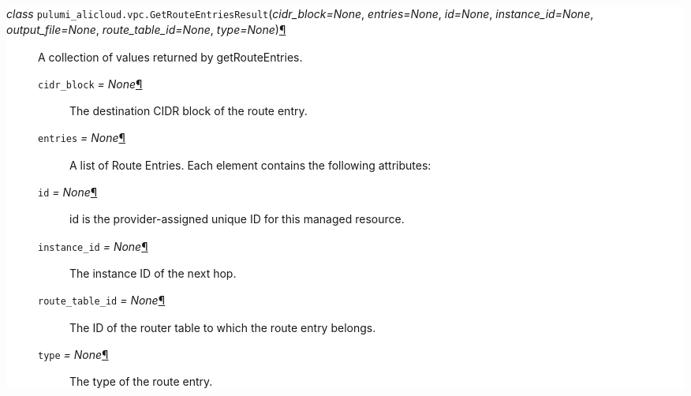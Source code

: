 </dd></dl>

<dl class="class">
<dt id="pulumi_alicloud.vpc.GetRouteEntriesResult">
<em class="property">class </em><code class="sig-prename descclassname">pulumi_alicloud.vpc.</code><code class="sig-name descname">GetRouteEntriesResult</code><span class="sig-paren">(</span><em class="sig-param">cidr_block=None</em>, <em class="sig-param">entries=None</em>, <em class="sig-param">id=None</em>, <em class="sig-param">instance_id=None</em>, <em class="sig-param">output_file=None</em>, <em class="sig-param">route_table_id=None</em>, <em class="sig-param">type=None</em><span class="sig-paren">)</span><a class="headerlink" href="#pulumi_alicloud.vpc.GetRouteEntriesResult" title="Permalink to this definition">¶</a></dt>
<dd><p>A collection of values returned by getRouteEntries.</p>
<dl class="attribute">
<dt id="pulumi_alicloud.vpc.GetRouteEntriesResult.cidr_block">
<code class="sig-name descname">cidr_block</code><em class="property"> = None</em><a class="headerlink" href="#pulumi_alicloud.vpc.GetRouteEntriesResult.cidr_block" title="Permalink to this definition">¶</a></dt>
<dd><p>The destination CIDR block of the route entry.</p>
</dd></dl>

<dl class="attribute">
<dt id="pulumi_alicloud.vpc.GetRouteEntriesResult.entries">
<code class="sig-name descname">entries</code><em class="property"> = None</em><a class="headerlink" href="#pulumi_alicloud.vpc.GetRouteEntriesResult.entries" title="Permalink to this definition">¶</a></dt>
<dd><p>A list of Route Entries. Each element contains the following attributes:</p>
</dd></dl>

<dl class="attribute">
<dt id="pulumi_alicloud.vpc.GetRouteEntriesResult.id">
<code class="sig-name descname">id</code><em class="property"> = None</em><a class="headerlink" href="#pulumi_alicloud.vpc.GetRouteEntriesResult.id" title="Permalink to this definition">¶</a></dt>
<dd><p>id is the provider-assigned unique ID for this managed resource.</p>
</dd></dl>

<dl class="attribute">
<dt id="pulumi_alicloud.vpc.GetRouteEntriesResult.instance_id">
<code class="sig-name descname">instance_id</code><em class="property"> = None</em><a class="headerlink" href="#pulumi_alicloud.vpc.GetRouteEntriesResult.instance_id" title="Permalink to this definition">¶</a></dt>
<dd><p>The instance ID of the next hop.</p>
</dd></dl>

<dl class="attribute">
<dt id="pulumi_alicloud.vpc.GetRouteEntriesResult.route_table_id">
<code class="sig-name descname">route_table_id</code><em class="property"> = None</em><a class="headerlink" href="#pulumi_alicloud.vpc.GetRouteEntriesResult.route_table_id" title="Permalink to this definition">¶</a></dt>
<dd><p>The ID of the router table to which the route entry belongs.</p>
</dd></dl>

<dl class="attribute">
<dt id="pulumi_alicloud.vpc.GetRouteEntriesResult.type">
<code class="sig-name descname">type</code><em class="property"> = None</em><a class="headerlink" href="#pulumi_alicloud.vpc.GetRouteEntriesResult.type" title="Permalink to this definition">¶</a></dt>
<dd><p>The type of the route entry.</p>
</dd></dl>
